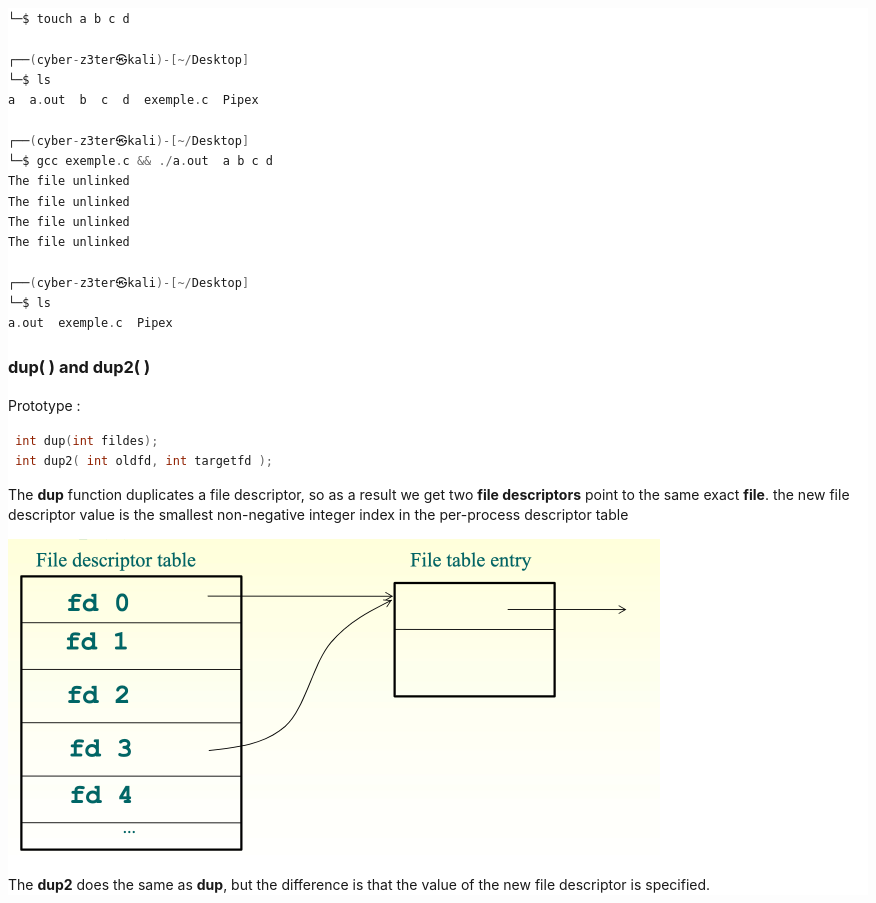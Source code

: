 ```c
└─$ touch a b c d  

┌──(cyber-z3ter㉿kali)-[~/Desktop]
└─$ ls             
a  a.out  b  c  d  exemple.c  Pipex
                                                                             
┌──(cyber-z3ter㉿kali)-[~/Desktop]
└─$ gcc exemple.c && ./a.out  a b c d
The file unlinked
The file unlinked
The file unlinked
The file unlinked
                                                                              
┌──(cyber-z3ter㉿kali)-[~/Desktop]
└─$ ls             
a.out  exemple.c  Pipex
```



### dup( ) and dup2( )

Prototype : 
```c
 int dup(int fildes);
 int dup2( int oldfd, int targetfd ); 
```

The **dup** function duplicates a file descriptor, so as a result we get two **file descriptors** point to the same exact **file**.
the new file descriptor value is the smallest non-negative integer index in the per-process descriptor table

![picture](../pictures/dup.jpg)


The **dup2** does the same as **dup**, but the difference is that the value of the new file descriptor is specified.
